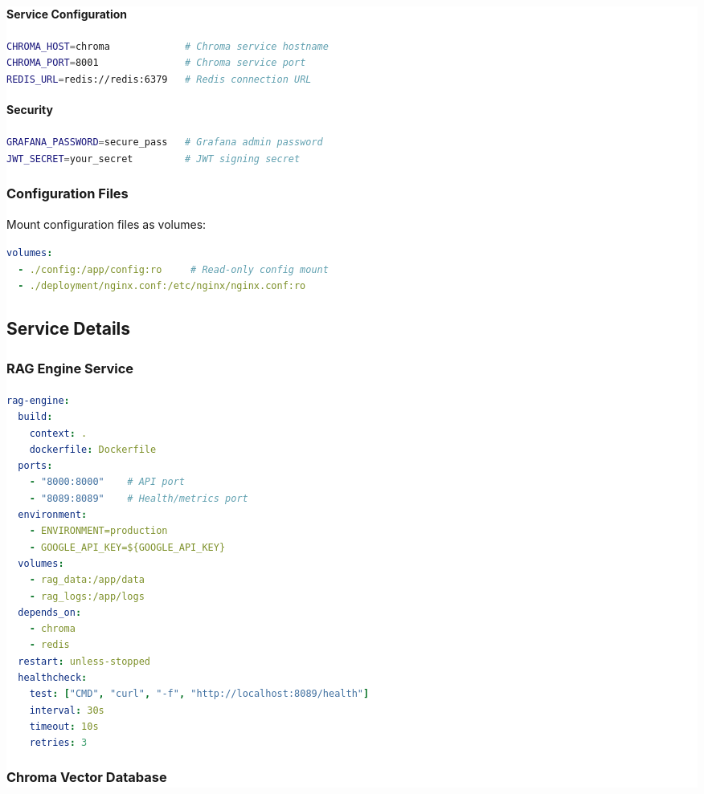 #### Service Configuration
```bash
CHROMA_HOST=chroma             # Chroma service hostname
CHROMA_PORT=8001               # Chroma service port
REDIS_URL=redis://redis:6379   # Redis connection URL
```

#### Security
```bash
GRAFANA_PASSWORD=secure_pass   # Grafana admin password
JWT_SECRET=your_secret         # JWT signing secret
```

### Configuration Files

Mount configuration files as volumes:

```yaml
volumes:
  - ./config:/app/config:ro     # Read-only config mount
  - ./deployment/nginx.conf:/etc/nginx/nginx.conf:ro
```

## Service Details

### RAG Engine Service

```yaml
rag-engine:
  build:
    context: .
    dockerfile: Dockerfile
  ports:
    - "8000:8000"    # API port
    - "8089:8089"    # Health/metrics port
  environment:
    - ENVIRONMENT=production
    - GOOGLE_API_KEY=${GOOGLE_API_KEY}
  volumes:
    - rag_data:/app/data
    - rag_logs:/app/logs
  depends_on:
    - chroma
    - redis
  restart: unless-stopped
  healthcheck:
    test: ["CMD", "curl", "-f", "http://localhost:8089/health"]
    interval: 30s
    timeout: 10s
    retries: 3
```

### Chroma Vector Database
